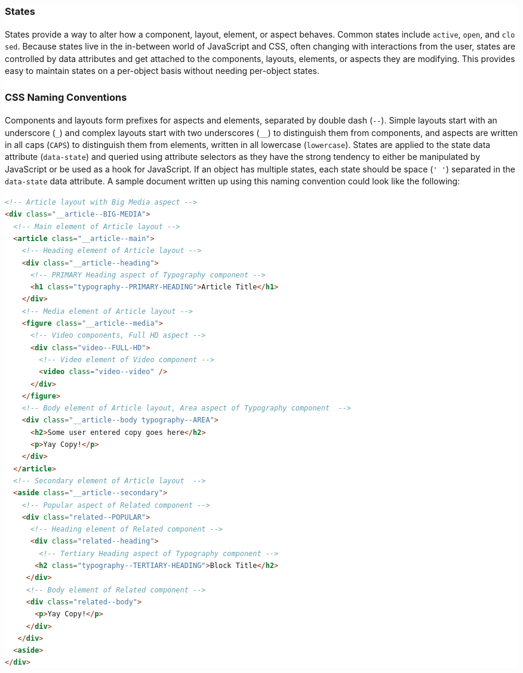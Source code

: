 ### States

States provide a way to alter how a component, layout, element, or aspect behaves. Common states include `active`, `open`, and `closed`. Because states live in the in-between world of JavaScript and CSS, often changing with interactions from the user, states are controlled by data attributes and get attached to the components, layouts, elements, or aspects they are modifying. This provides easy to maintain states on a per-object basis without needing per-object states.

### CSS Naming Conventions

Components and layouts form prefixes for aspects and elements, separated by double dash (`--`). Simple layouts start with an underscore (`_`) and complex layouts start with two underscores (`__`) to distinguish them from components, and aspects are written in all caps (`CAPS`) to distinguish them from elements, written in all lowercase (`lowercase`). States are applied to the state data attribute (`data-state`) and queried using attribute selectors as they have the strong tendency to either be manipulated by JavaScript or be used as a hook for JavaScript. If an object has multiple states, each state should be space (`' '`) separated in the `data-state` data attribute. A sample document written up using this naming convention could look like the following:

```html
<!-- Article layout with Big Media aspect -->
<div class="__article--BIG-MEDIA">
  <!-- Main element of Article layout -->
  <article class="__article--main">
    <!-- Heading element of Article layout -->
    <div class="__article--heading">
      <!-- PRIMARY Heading aspect of Typography component -->
      <h1 class="typography--PRIMARY-HEADING">Article Title</h1>
    </div>
    <!-- Media element of Article layout -->
    <figure class="__article--media">
      <!-- Video components, Full HD aspect -->
      <div class="video--FULL-HD">
        <!-- Video element of Video component -->
        <video class="video--video" />
      </div>
    </figure>
    <!-- Body element of Article layout, Area aspect of Typography component  -->
    <div class="__article--body typography--AREA">
      <h2>Some user entered copy goes here</h2>
      <p>Yay Copy!</p>
    </div>
  </article>
  <!-- Secondary element of Article layout  -->
  <aside class="__article--secondary">
    <!-- Popular aspect of Related component -->
    <div class="related--POPULAR">
      <!-- Heading element of Related component -->
      <div class="related--heading">
        <!-- Tertiary Heading aspect of Typography component -->
       <h2 class="typography--TERTIARY-HEADING">Block Title</h2>
     </div>
     <!-- Body element of Related component -->
     <div class="related--body">
       <p>Yay Copy!</p>
     </div>
   </div>
  <aside>
</div>
```
